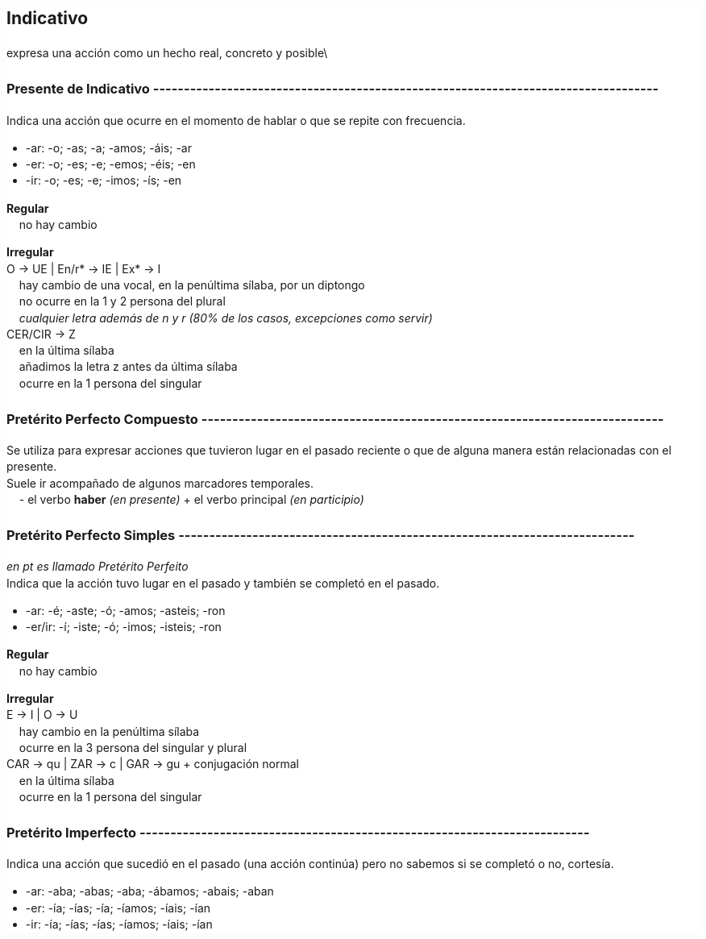 ## Indicativo
expresa una acción como un hecho real, concreto y posible\

### Presente de Indicativo ----------------------------------------------------------------------------------
Indica una acción que ocurre en el momento de hablar o que se repite con frecuencia.
   - -ar: -o; -as; -a; -amos; -áis; -ar
   - -er: -o; -es; -e; -emos; -éis; -en
   - -ir: -o; -es; -e; -imos; -ís; -en

**Regular**\
&nbsp;&nbsp;&nbsp;&nbsp;no hay cambio

**Irregular**\
O -> UE | En/r* -> IE | Ex* -> I\
&nbsp;&nbsp;&nbsp;&nbsp;hay cambio de una vocal, en la penúltima sílaba, por un diptongo\
&nbsp;&nbsp;&nbsp;&nbsp;no ocurre en la 1 y 2 persona del plural\
&nbsp;&nbsp;&nbsp;&nbsp;*cualquier letra además de n y r (80% de los casos, excepciones como servir)*\
CER/CIR -> Z\
&nbsp;&nbsp;&nbsp;&nbsp;en la última sílaba\
&nbsp;&nbsp;&nbsp;&nbsp;añadimos la letra z antes da última sílaba\
&nbsp;&nbsp;&nbsp;&nbsp;ocurre en la 1 persona del singular


### Pretérito Perfecto Compuesto ---------------------------------------------------------------------------
Se utiliza para expresar acciones que tuvieron lugar en el pasado reciente o que de alguna manera están relacionadas con el presente.\
Suele ir acompañado de algunos marcadores temporales.\
&nbsp;&nbsp;&nbsp; - el verbo **haber** *(en presente)* + el verbo principal *(en participio)*


### Pretérito Perfecto Simples --------------------------------------------------------------------------
*en pt es llamado Pretérito Perfeito*\
Indica que la acción tuvo lugar en el pasado y también se completó en el pasado.
   - -ar: -é; -aste; -ó; -amos; -asteis; -ron
   - -er/ir: -í; -iste; -ó; -imos; -isteis; -ron

**Regular**\
&nbsp;&nbsp;&nbsp;&nbsp;no hay cambio

**Irregular**\
E -> I | O -> U\
&nbsp;&nbsp;&nbsp;&nbsp;hay cambio en la penúltima sílaba\
&nbsp;&nbsp;&nbsp;&nbsp;ocurre en la 3 persona del singular y plural\
CAR -> qu | ZAR -> c | GAR -> gu + conjugación normal\
&nbsp;&nbsp;&nbsp;&nbsp;en la última sílaba\
&nbsp;&nbsp;&nbsp;&nbsp;ocurre en la 1 persona del singular


### Pretérito Imperfecto -------------------------------------------------------------------------
Indica una acción que sucedió en el pasado (una acción continúa) pero no sabemos si se completó o no, cortesía.
   - -ar: -aba; -abas; -aba; -ábamos; -abais; -aban
   - -er: -ía; -ías; -ía; -íamos; -íais; -ían
   - -ir: -ía; -ías; -ías; -íamos; -íais; -ían
